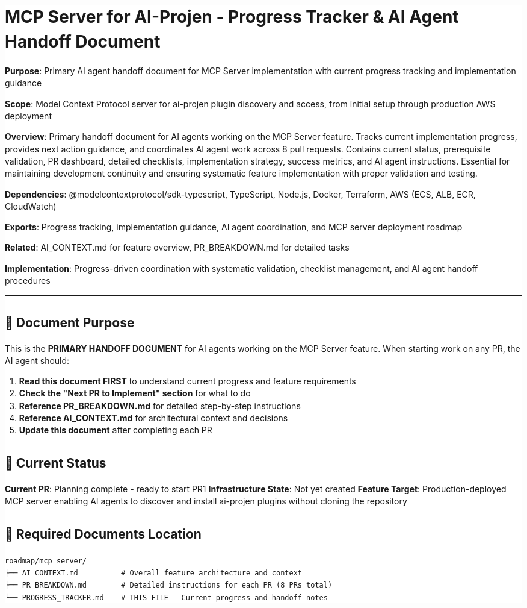 # MCP Server for AI-Projen - Progress Tracker & AI Agent Handoff Document

**Purpose**: Primary AI agent handoff document for MCP Server implementation with current progress tracking and implementation guidance

**Scope**: Model Context Protocol server for ai-projen plugin discovery and access, from initial setup through production AWS deployment

**Overview**: Primary handoff document for AI agents working on the MCP Server feature.
    Tracks current implementation progress, provides next action guidance, and coordinates AI agent work across
    8 pull requests. Contains current status, prerequisite validation, PR dashboard, detailed checklists,
    implementation strategy, success metrics, and AI agent instructions. Essential for maintaining development
    continuity and ensuring systematic feature implementation with proper validation and testing.

**Dependencies**: @modelcontextprotocol/sdk-typescript, TypeScript, Node.js, Docker, Terraform, AWS (ECS, ALB, ECR, CloudWatch)

**Exports**: Progress tracking, implementation guidance, AI agent coordination, and MCP server deployment roadmap

**Related**: AI_CONTEXT.md for feature overview, PR_BREAKDOWN.md for detailed tasks

**Implementation**: Progress-driven coordination with systematic validation, checklist management, and AI agent handoff procedures

---

## 🤖 Document Purpose
This is the **PRIMARY HANDOFF DOCUMENT** for AI agents working on the MCP Server feature. When starting work on any PR, the AI agent should:
1. **Read this document FIRST** to understand current progress and feature requirements
2. **Check the "Next PR to Implement" section** for what to do
3. **Reference PR_BREAKDOWN.md** for detailed step-by-step instructions
4. **Reference AI_CONTEXT.md** for architectural context and decisions
5. **Update this document** after completing each PR

## 📍 Current Status
**Current PR**: Planning complete - ready to start PR1
**Infrastructure State**: Not yet created
**Feature Target**: Production-deployed MCP server enabling AI agents to discover and install ai-projen plugins without cloning the repository

## 📁 Required Documents Location
```
roadmap/mcp_server/
├── AI_CONTEXT.md          # Overall feature architecture and context
├── PR_BREAKDOWN.md        # Detailed instructions for each PR (8 PRs total)
└── PROGRESS_TRACKER.md    # THIS FILE - Current progress and handoff notes
```

